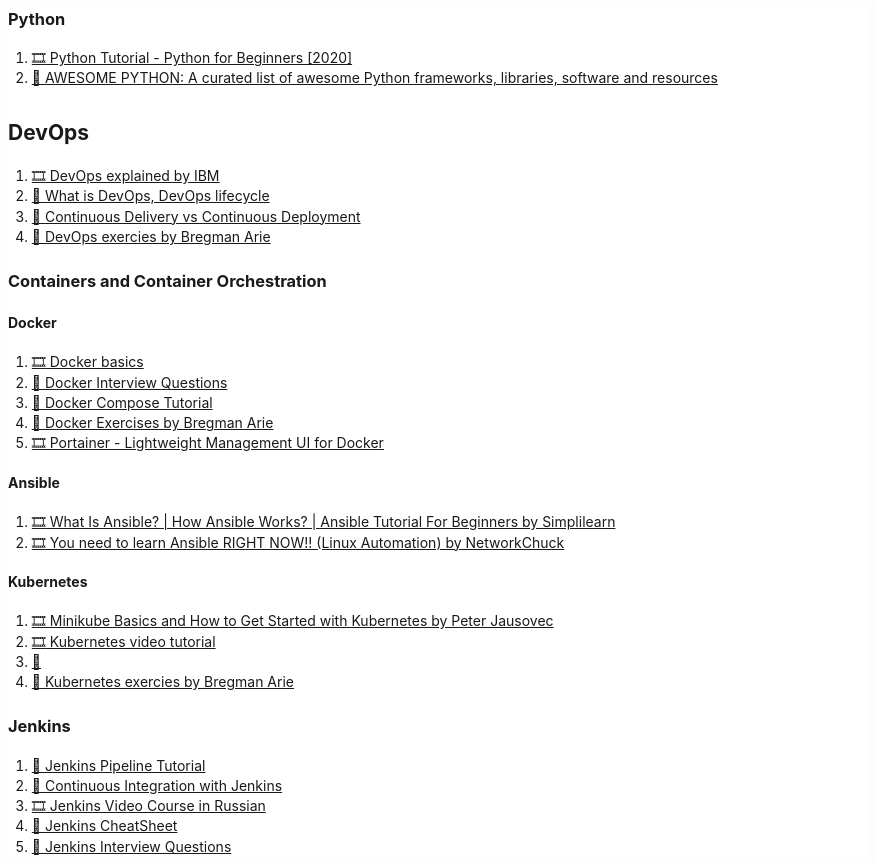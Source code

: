 ### Python
1. [:film_strip: Python Tutorial - Python for Beginners [2020]](https://www.youtube.com/watch?v=f79MRyMsjrQ&list=RDCMUCWv7vMbMWH4-V0ZXdmDpPBA)
2. [:scroll: AWESOME PYTHON: A curated list of awesome Python frameworks, libraries, software and resources](https://github.com/vinta/awesome-python)


## DevOps
1. [:film_strip: DevOps explained by IBM](https://www.youtube.com/playlist?list=PLOspHqNVtKAAm1dmyiR9WMmw1UBoOwZVj)
2. [:scroll: What is DevOps, DevOps lifecycle](https://medium.com/edureka/devops-lifecycle-8412a213a654)
3. [:scroll: Continuous Delivery vs Continuous Deployment](https://medium.com/edureka/continuous-delivery-vs-continuous-deployment-5375642865a)
4. [:scroll: DevOps exercies by Bregman Arie](https://github.com/bregman-arie/devops-exercises)

### Containers and Container Orchestration
#### Docker
1. [:film_strip: Docker basics](https://www.youtube.com/watch?v=yrmty10Q7NQ)
2. [:scroll: Docker Interview Questions](https://medium.com/edureka/docker-interview-questions-da0010bedb75)
3. [:scroll: Docker Compose Tutorial](https://medium.com/edureka/docker-compose-containerizing-mean-stack-application-e4516a3c8c89)
4. [:scroll: Docker Exercises by Bregman Arie](https://github.com/bregman-arie/devops-exercises#docker)
5. [:film_strip: Portainer - Lightweight Management UI for Docker](https://www.youtube.com/watch?v=8q9k1qzXRk4) 

#### Ansible
1. [:film_strip: What Is Ansible? | How Ansible Works? | Ansible Tutorial For Beginners by Simplilearn](https://www.youtube.com/watch?v=wgQ3rHFTM4E)
2. [:film_strip: You need to learn Ansible RIGHT NOW!! (Linux Automation) by NetworkChuck](https://www.youtube.com/watch?v=5hycyr-8EKs)

#### Kubernetes 
1. [:film_strip: Minikube Basics and How to Get Started with Kubernetes by Peter Jausovec](https://www.youtube.com/watch?v=FacPam4bwRk)
2. [:film_strip: Kubernetes video tutorial](https://www.youtube.com/playlist?list=PLsMIccp52YRtEr4EallcVRlCaEt61oRzl)
3. [:scroll: ](https://medium.com/@leonardo.bueno/setting-up-a-kubernetes-cluster-with-kubespray-1bf4ce8ccd73)
4. [:scroll: Kubernetes exercies by Bregman Arie](https://github.com/bregman-arie/devops-exercises#kubernetes)

### Jenkins
1. [:scroll: Jenkins Pipeline Tutorial](https://medium.com/edureka/jenkins-pipeline-tutorial-continuous-delivery-75a86936bc92)
2. [:scroll: Continuous Integration with Jenkins](https://medium.com/edureka/continuous-integration-615325cfeeac)
3. [:film_strip: Jenkins Video Course in Russian](https://www.youtube.com/playlist?list=PLmxB7JSpraiew9igtD89o33AaniUrmUzm)
4. [:scroll: Jenkins CheatSheet](https://medium.com/edureka/jenkins-cheat-sheet-e0f7e25558a3)
5. [:scroll: Jenkins Interview Questions](https://medium.com/edureka/jenkins-interview-questions-7bb54bc8c679)

